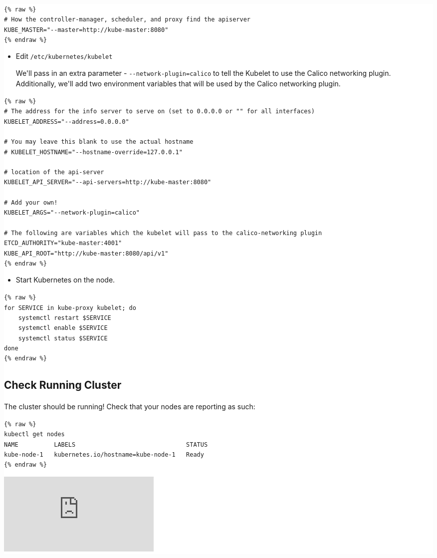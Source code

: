 ```
{% raw %}
# How the controller-manager, scheduler, and proxy find the apiserver
KUBE_MASTER="--master=http://kube-master:8080"
{% endraw %}
```

* Edit `/etc/kubernetes/kubelet`

  We'll pass in an extra parameter - `--network-plugin=calico` to tell the Kubelet to use the Calico networking plugin. Additionally, we'll add two environment variables that will be used by the Calico networking plugin.

```
{% raw %}
# The address for the info server to serve on (set to 0.0.0.0 or "" for all interfaces)
KUBELET_ADDRESS="--address=0.0.0.0"

# You may leave this blank to use the actual hostname
# KUBELET_HOSTNAME="--hostname-override=127.0.0.1"

# location of the api-server
KUBELET_API_SERVER="--api-servers=http://kube-master:8080"

# Add your own!
KUBELET_ARGS="--network-plugin=calico"

# The following are variables which the kubelet will pass to the calico-networking plugin
ETCD_AUTHORITY="kube-master:4001"
KUBE_API_ROOT="http://kube-master:8080/api/v1"
{% endraw %}
```

* Start Kubernetes on the node.

```
{% raw %}
for SERVICE in kube-proxy kubelet; do 
    systemctl restart $SERVICE
    systemctl enable $SERVICE
    systemctl status $SERVICE 
done
{% endraw %}
```

## Check Running Cluster

The cluster should be running! Check that your nodes are reporting as such:

```
{% raw %}
kubectl get nodes
NAME          LABELS                               STATUS
kube-node-1   kubernetes.io/hostname=kube-node-1   Ready
{% endraw %}
```



[![Analytics](https://kubernetes-site.appspot.com/UA-36037335-10/GitHub/docs/getting-started-guides/fedora/fedora-calico.md?pixel)]()


